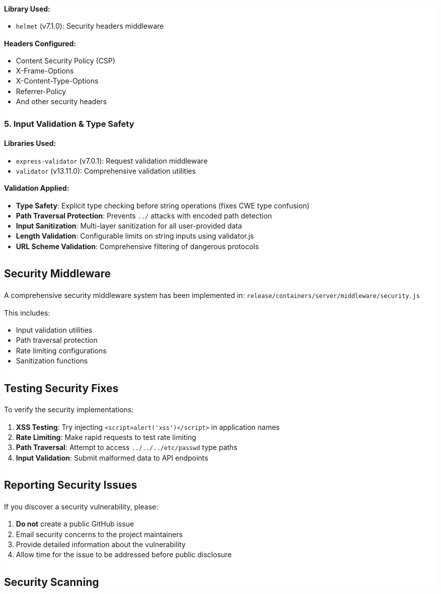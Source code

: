 **Library Used:**
- `helmet` (v7.1.0): Security headers middleware

**Headers Configured:**
- Content Security Policy (CSP)
- X-Frame-Options
- X-Content-Type-Options
- Referrer-Policy
- And other security headers

### 5. Input Validation & Type Safety

**Libraries Used:**
- `express-validator` (v7.0.1): Request validation middleware
- `validator` (v13.11.0): Comprehensive validation utilities

**Validation Applied:**
- **Type Safety**: Explicit type checking before string operations (fixes CWE type confusion)
- **Path Traversal Protection**: Prevents `../` attacks with encoded path detection
- **Input Sanitization**: Multi-layer sanitization for all user-provided data
- **Length Validation**: Configurable limits on string inputs using validator.js
- **URL Scheme Validation**: Comprehensive filtering of dangerous protocols

## Security Middleware

A comprehensive security middleware system has been implemented in:
`release/containers/server/middleware/security.js`

This includes:
- Input validation utilities
- Path traversal protection
- Rate limiting configurations
- Sanitization functions

## Testing Security Fixes

To verify the security implementations:

1. **XSS Testing**: Try injecting `<script>alert('xss')</script>` in application names
2. **Rate Limiting**: Make rapid requests to test rate limiting
3. **Path Traversal**: Attempt to access `../../../etc/passwd` type paths
4. **Input Validation**: Submit malformed data to API endpoints

## Reporting Security Issues

If you discover a security vulnerability, please:

1. **Do not** create a public GitHub issue
2. Email security concerns to the project maintainers
3. Provide detailed information about the vulnerability
4. Allow time for the issue to be addressed before public disclosure

## Security Scanning
